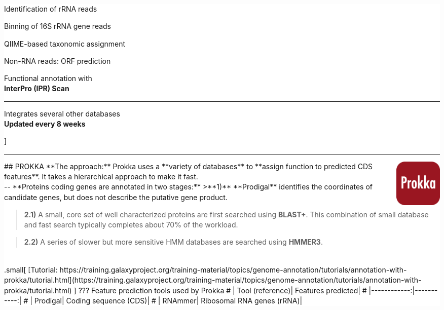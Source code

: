 Identification of rRNA reads 

Binning of 16S rRNA gene reads

QIIME-based taxonomic assignment

Non-RNA reads: ORF prediction

Functional annotation with  
**InterPro (IPR) Scan**
***
Integrates several other databases  
**Updated every 8 weeks**


]



---
<img src="img/prokka.png" width="10%" align="right"/>
## PROKKA
**The approach:**  
Prokka uses a **variety of databases** to **assign function to predicted CDS features**.  
It takes a hierarchical approach to make it fast.  
<br>
--
**Proteins coding genes are annotated in two stages:**  
>**1)** **Prodigal** identifies the coordinates of candidate genes, but does not describe the putative gene product.


>**2.1)** A small, core set of well characterized proteins are first searched using **BLAST+**. This combination of small database and fast search typically completes about 70% of the workload. 

>**2.2)** A series of slower but more sensitive HMM databases are searched using **HMMER3**.

<br>
.small[
[Tutorial: https://training.galaxyproject.org/training-material/topics/genome-annotation/tutorials/annotation-with-prokka/tutorial.html](https://training.galaxyproject.org/training-material/topics/genome-annotation/tutorials/annotation-with-prokka/tutorial.html)
]
???
Feature prediction tools used by Prokka
# | Tool (reference)| Features predicted|
# |------------:|-----------:|
# | Prodigal| 	Coding sequence (CDS)|
# | RNAmmer| Ribosomal RNA genes (rRNA)|